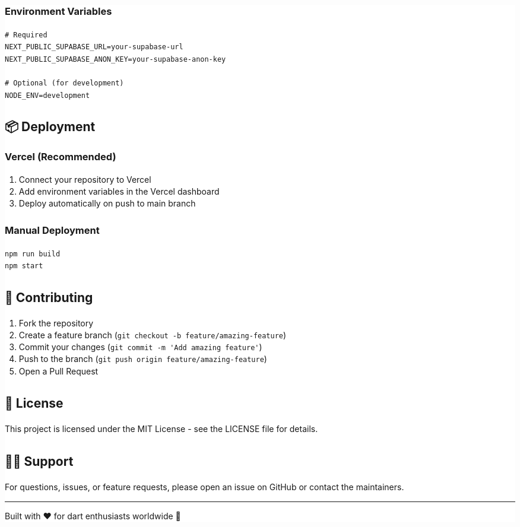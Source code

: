 ### Environment Variables
```env
# Required
NEXT_PUBLIC_SUPABASE_URL=your-supabase-url
NEXT_PUBLIC_SUPABASE_ANON_KEY=your-supabase-anon-key

# Optional (for development)
NODE_ENV=development
```

## 📦 Deployment

### Vercel (Recommended)
1. Connect your repository to Vercel
2. Add environment variables in the Vercel dashboard
3. Deploy automatically on push to main branch

### Manual Deployment
```bash
npm run build
npm start
```

## 🤝 Contributing

1. Fork the repository
2. Create a feature branch (`git checkout -b feature/amazing-feature`)
3. Commit your changes (`git commit -m 'Add amazing feature'`)
4. Push to the branch (`git push origin feature/amazing-feature`)
5. Open a Pull Request

## 📝 License

This project is licensed under the MIT License - see the LICENSE file for details.

## 🙋‍♂️ Support

For questions, issues, or feature requests, please open an issue on GitHub or contact the maintainers.

---

Built with ❤️ for dart enthusiasts worldwide 🎯